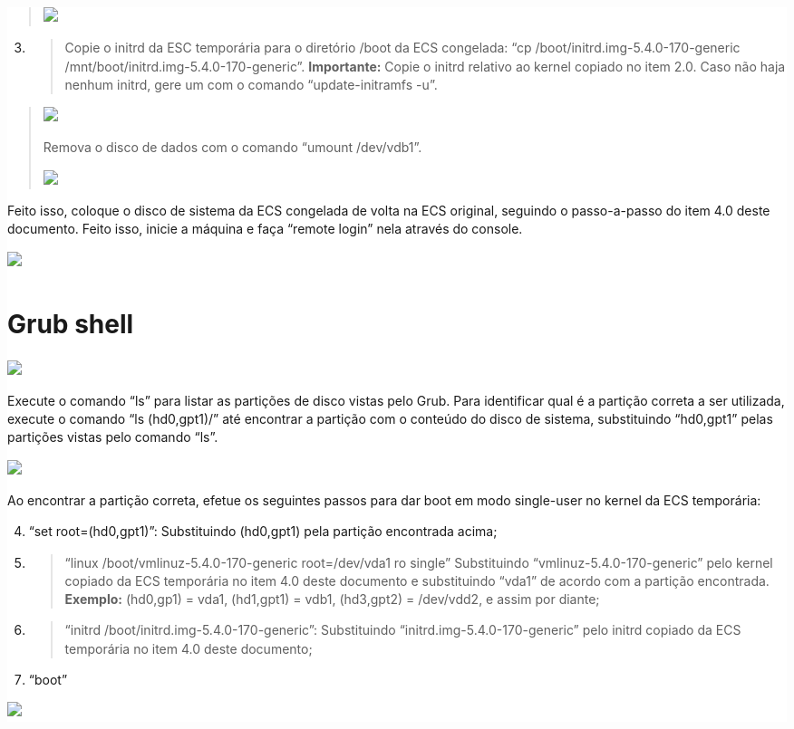 > ![](/huaweicloud-knowledge-base/assets/images/SMS-Bricked-ECS-After-Migration/media/image14.png)

3.  > Copie o initrd da ESC temporária para o diretório /boot da ECS
    > congelada: “cp /boot/initrd.img-5.4.0-170-generic
    > /mnt/boot/initrd.img-5.4.0-170-generic”.
    > **<span class="underline">Importante:</span>** Copie o initrd
    > relativo ao kernel copiado no item 2.0. Caso não haja nenhum
    > initrd, gere um com o comando “update-initramfs -u”.

> ![](/huaweicloud-knowledge-base/assets/images/SMS-Bricked-ECS-After-Migration/media/image15.png)
>
> Remova o disco de dados com o comando “umount /dev/vdb1”.
>
> ![](/huaweicloud-knowledge-base/assets/images/SMS-Bricked-ECS-After-Migration/media/image16.png)

Feito isso, coloque o disco de sistema da ECS congelada de volta na ECS
original, seguindo o passo-a-passo do item 4.0 deste documento. Feito
isso, inicie a máquina e faça “remote login” nela através do console.

![](/huaweicloud-knowledge-base/assets/images/SMS-Bricked-ECS-After-Migration/media/image17.png)

# Grub shell

![](/huaweicloud-knowledge-base/assets/images/SMS-Bricked-ECS-After-Migration/media/image18.png)

Execute o comando “ls” para listar as partições de disco vistas pelo
Grub. Para identificar qual é a partição correta a ser utilizada,
execute o comando “ls (hd0,gpt1)/” até encontrar a partição com o
conteúdo do disco de sistema, substituindo “hd0,gpt1” pelas partições
vistas pelo comando “ls”.

![](/huaweicloud-knowledge-base/assets/images/SMS-Bricked-ECS-After-Migration/media/image19.png)

Ao encontrar a partição correta, efetue os seguintes passos para dar
boot em modo single-user no kernel da ECS temporária:

4.  “set root=(hd0,gpt1)”:
    Substituindo (hd0,gpt1) pela partição encontrada acima;

5.  > “linux /boot/vmlinuz-5.4.0-170-generic root=/dev/vda1 ro single”
    > Substituindo “vmlinuz-5.4.0-170-generic” pelo kernel copiado da
    > ECS temporária no item 4.0 deste documento e substituindo “vda1”
    > de acordo com a partição encontrada.
    > **<span class="underline">Exemplo:</span>** (hd0,gp1) = vda1,
    > (hd1,gpt1) = vdb1, (hd3,gpt2) = /dev/vdd2, e assim por diante;

6.  > “initrd /boot/initrd.img-5.4.0-170-generic”:
    > Substituindo “initrd.img-5.4.0-170-generic” pelo initrd copiado da
    > ECS temporária no item 4.0 deste documento;

7.  “boot”

![](/huaweicloud-knowledge-base/assets/images/SMS-Bricked-ECS-After-Migration/media/image20.png)
